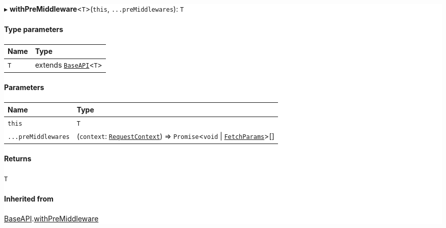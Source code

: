 ▸ **withPreMiddleware**<`T`\>(`this`, `...preMiddlewares`): `T`

#### Type parameters

| Name | Type |
| :------ | :------ |
| `T` | extends [`BaseAPI`](BaseAPI.md)<`T`\> |

#### Parameters

| Name | Type |
| :------ | :------ |
| `this` | `T` |
| `...preMiddlewares` | (`context`: [`RequestContext`](../interfaces/RequestContext.md)) => `Promise`<`void` \| [`FetchParams`](../interfaces/FetchParams.md)\>[] |

#### Returns

`T`

#### Inherited from

[BaseAPI](BaseAPI.md).[withPreMiddleware](BaseAPI.md#withpremiddleware)
